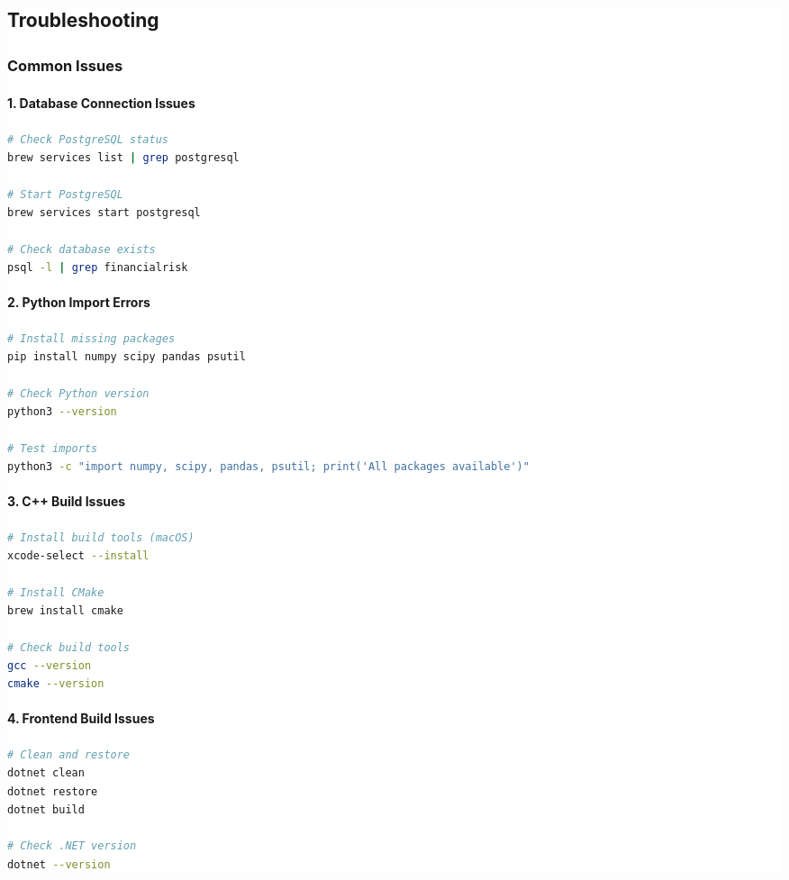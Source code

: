 ## Troubleshooting

### Common Issues

#### 1. Database Connection Issues
```bash
# Check PostgreSQL status
brew services list | grep postgresql

# Start PostgreSQL
brew services start postgresql

# Check database exists
psql -l | grep financialrisk
```

#### 2. Python Import Errors
```bash
# Install missing packages
pip install numpy scipy pandas psutil

# Check Python version
python3 --version

# Test imports
python3 -c "import numpy, scipy, pandas, psutil; print('All packages available')"
```

#### 3. C++ Build Issues
```bash
# Install build tools (macOS)
xcode-select --install

# Install CMake
brew install cmake

# Check build tools
gcc --version
cmake --version
```

#### 4. Frontend Build Issues
```bash
# Clean and restore
dotnet clean
dotnet restore
dotnet build

# Check .NET version
dotnet --version
```
